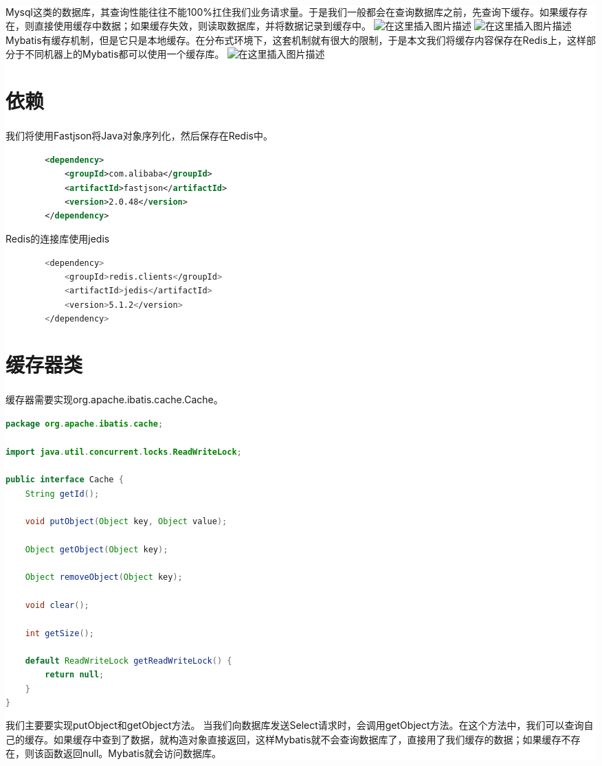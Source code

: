﻿Mysql这类的数据库，其查询性能往往不能100%扛住我们业务请求量。于是我们一般都会在查询数据库之前，先查询下缓存。如果缓存存在，则直接使用缓存中数据；如果缓存失效，则读取数据库，并将数据记录到缓存中。
![在这里插入图片描述](https://img-blog.csdnimg.cn/direct/8bf8fc110955470d83ad2b08f2f240de.png)
![在这里插入图片描述](https://img-blog.csdnimg.cn/direct/9478b784a9d04de0ab0112dcd7bc92cf.png)
Mybatis有缓存机制，但是它只是本地缓存。在分布式环境下，这套机制就有很大的限制，于是本文我们将缓存内容保存在Redis上，这样部分于不同机器上的Mybatis都可以使用一个缓存库。
![在这里插入图片描述](https://img-blog.csdnimg.cn/direct/18676721a33d4ee7b4b693c6c67c0c23.png)
# 依赖
我们将使用Fastjson将Java对象序列化，然后保存在Redis中。
```xml
        <dependency>
            <groupId>com.alibaba</groupId>
            <artifactId>fastjson</artifactId>
            <version>2.0.48</version>
        </dependency>
```
Redis的连接库使用jedis

```bash
        <dependency>
            <groupId>redis.clients</groupId>
            <artifactId>jedis</artifactId>
            <version>5.1.2</version>
        </dependency>
```
# 缓存器类
缓存器需要实现org.apache.ibatis.cache.Cache。

```java
package org.apache.ibatis.cache;

import java.util.concurrent.locks.ReadWriteLock;

public interface Cache {
    String getId();

    void putObject(Object key, Object value);

    Object getObject(Object key);

    Object removeObject(Object key);

    void clear();

    int getSize();

    default ReadWriteLock getReadWriteLock() {
        return null;
    }
}
```
我们主要要实现putObject和getObject方法。
当我们向数据库发送Select请求时，会调用getObject方法。在这个方法中，我们可以查询自己的缓存。如果缓存中查到了数据，就构造对象直接返回，这样Mybatis就不会查询数据库了，直接用了我们缓存的数据；如果缓存不存在，则该函数返回null。Mybatis就会访问数据库。
